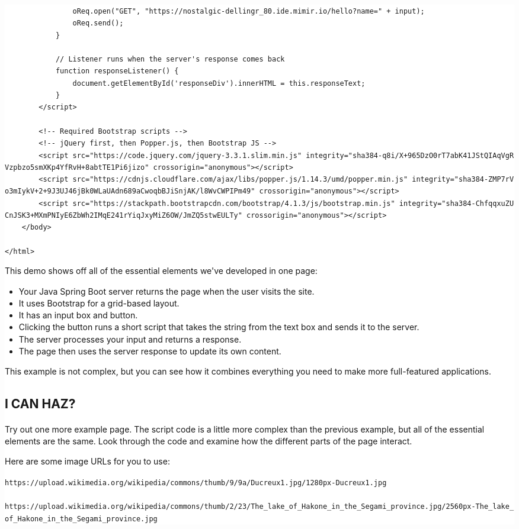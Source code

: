 ```
                oReq.open("GET", "https://nostalgic-dellingr_80.ide.mimir.io/hello?name=" + input);
                oReq.send();
            }

            // Listener runs when the server's response comes back
            function responseListener() {
                document.getElementById('responseDiv').innerHTML = this.responseText;
            }
        </script>

        <!-- Required Bootstrap scripts -->
        <!-- jQuery first, then Popper.js, then Bootstrap JS -->
        <script src="https://code.jquery.com/jquery-3.3.1.slim.min.js" integrity="sha384-q8i/X+965DzO0rT7abK41JStQIAqVgRVzpbzo5smXKp4YfRvH+8abtTE1Pi6jizo" crossorigin="anonymous"></script>
        <script src="https://cdnjs.cloudflare.com/ajax/libs/popper.js/1.14.3/umd/popper.min.js" integrity="sha384-ZMP7rVo3mIykV+2+9J3UJ46jBk0WLaUAdn689aCwoqbBJiSnjAK/l8WvCWPIPm49" crossorigin="anonymous"></script>
        <script src="https://stackpath.bootstrapcdn.com/bootstrap/4.1.3/js/bootstrap.min.js" integrity="sha384-ChfqqxuZUCnJSK3+MXmPNIyE6ZbWh2IMqE241rYiqJxyMiZ6OW/JmZQ5stwEULTy" crossorigin="anonymous"></script>
    </body>

</html>
```


This demo shows off all of the essential elements we've developed in one page:

- Your Java Spring Boot server returns the page when the user visits the site.
- It uses Bootstrap for a grid-based layout.
- It has an input box and button.
- Clicking the button runs a short script that takes the string from the text box and sends it to the server.
- The server processes your input and returns a response.
- The page then uses the server response to update its own content.

This example is not complex, but you can see how it combines everything you need to make more full-featured applications.

## I CAN HAZ?

Try out one more example page. The script code is a little more complex than the previous example, but all of the
essential elements are the same. Look through the code and examine how the different parts of the page interact.

Here are some image URLs for you to use:

```
https://upload.wikimedia.org/wikipedia/commons/thumb/9/9a/Ducreux1.jpg/1280px-Ducreux1.jpg

https://upload.wikimedia.org/wikipedia/commons/thumb/2/23/The_lake_of_Hakone_in_the_Segami_province.jpg/2560px-The_lake_of_Hakone_in_the_Segami_province.jpg
```
